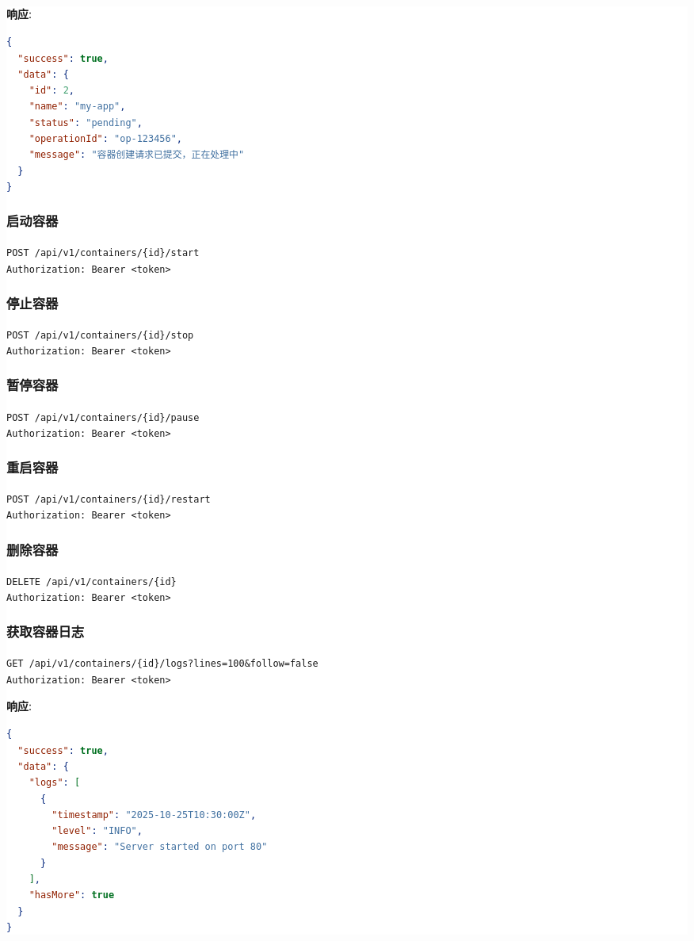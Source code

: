 **响应**:
```json
{
  "success": true,
  "data": {
    "id": 2,
    "name": "my-app",
    "status": "pending",
    "operationId": "op-123456",
    "message": "容器创建请求已提交，正在处理中"
  }
}
```

### 启动容器
```http
POST /api/v1/containers/{id}/start
Authorization: Bearer <token>
```

### 停止容器
```http
POST /api/v1/containers/{id}/stop
Authorization: Bearer <token>
```

### 暂停容器
```http
POST /api/v1/containers/{id}/pause
Authorization: Bearer <token>
```

### 重启容器
```http
POST /api/v1/containers/{id}/restart
Authorization: Bearer <token>
```

### 删除容器
```http
DELETE /api/v1/containers/{id}
Authorization: Bearer <token>
```

### 获取容器日志
```http
GET /api/v1/containers/{id}/logs?lines=100&follow=false
Authorization: Bearer <token>
```

**响应**:
```json
{
  "success": true,
  "data": {
    "logs": [
      {
        "timestamp": "2025-10-25T10:30:00Z",
        "level": "INFO",
        "message": "Server started on port 80"
      }
    ],
    "hasMore": true
  }
}
```